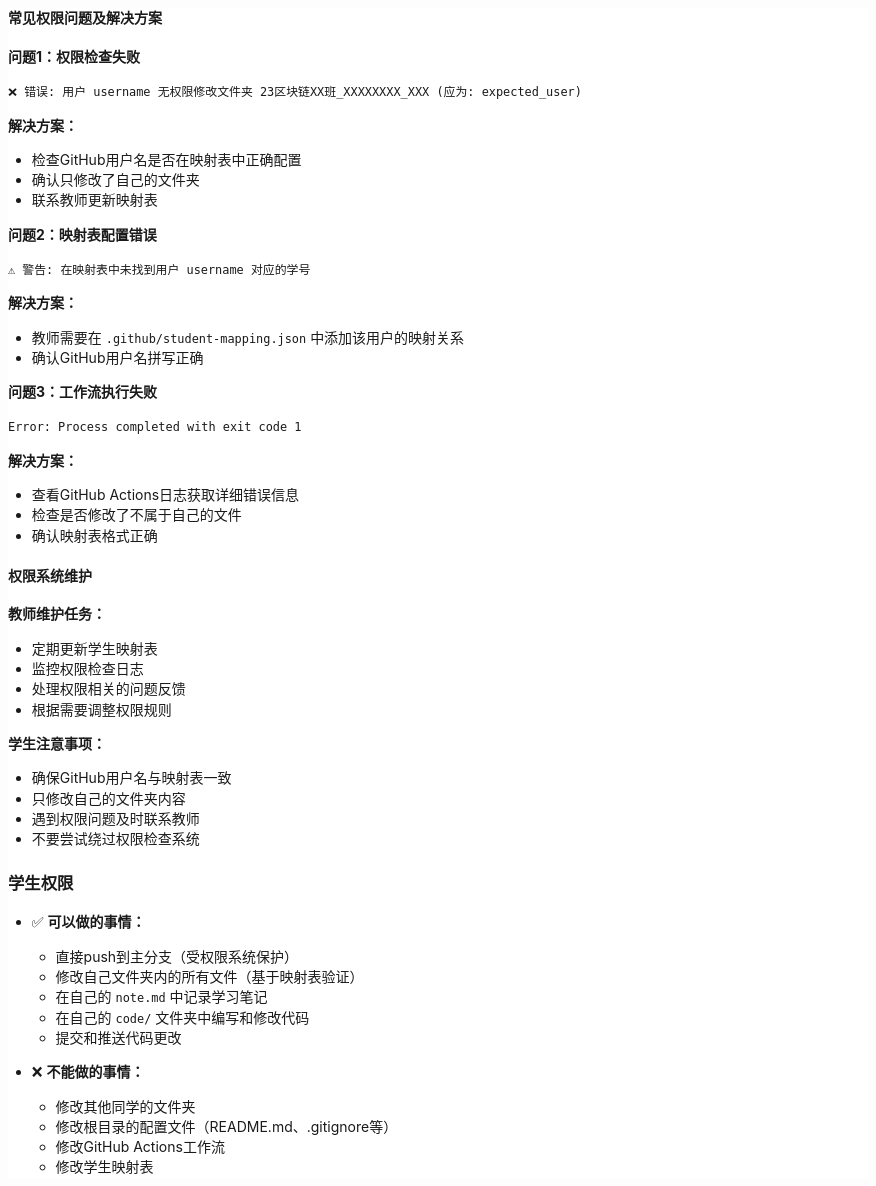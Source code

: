 #### 常见权限问题及解决方案

**问题1：权限检查失败**
```
❌ 错误: 用户 username 无权限修改文件夹 23区块链XX班_XXXXXXXX_XXX (应为: expected_user)
```
**解决方案：**
- 检查GitHub用户名是否在映射表中正确配置
- 确认只修改了自己的文件夹
- 联系教师更新映射表

**问题2：映射表配置错误**
```
⚠️ 警告: 在映射表中未找到用户 username 对应的学号
```
**解决方案：**
- 教师需要在 `.github/student-mapping.json` 中添加该用户的映射关系
- 确认GitHub用户名拼写正确

**问题3：工作流执行失败**
```
Error: Process completed with exit code 1
```
**解决方案：**
- 查看GitHub Actions日志获取详细错误信息
- 检查是否修改了不属于自己的文件
- 确认映射表格式正确

#### 权限系统维护

**教师维护任务：**
- 定期更新学生映射表
- 监控权限检查日志
- 处理权限相关的问题反馈
- 根据需要调整权限规则

**学生注意事项：**
- 确保GitHub用户名与映射表一致
- 只修改自己的文件夹内容
- 遇到权限问题及时联系教师
- 不要尝试绕过权限检查系统

### 学生权限
- ✅ **可以做的事情：**
  - 直接push到主分支（受权限系统保护）
  - 修改自己文件夹内的所有文件（基于映射表验证）
  - 在自己的 `note.md` 中记录学习笔记
  - 在自己的 `code/` 文件夹中编写和修改代码
  - 提交和推送代码更改

- ❌ **不能做的事情：**
  - 修改其他同学的文件夹
  - 修改根目录的配置文件（README.md、.gitignore等）
  - 修改GitHub Actions工作流
  - 修改学生映射表
